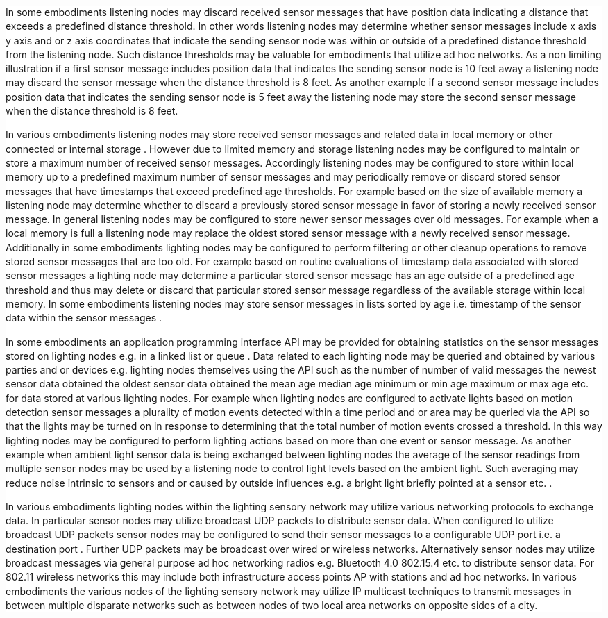In some embodiments listening nodes may discard received sensor messages that have position data indicating a distance that exceeds a predefined distance threshold. In other words listening nodes may determine whether sensor messages include x axis y axis and or z axis coordinates that indicate the sending sensor node was within or outside of a predefined distance threshold from the listening node. Such distance thresholds may be valuable for embodiments that utilize ad hoc networks. As a non limiting illustration if a first sensor message includes position data that indicates the sending sensor node is 10 feet away a listening node may discard the sensor message when the distance threshold is 8 feet. As another example if a second sensor message includes position data that indicates the sending sensor node is 5 feet away the listening node may store the second sensor message when the distance threshold is 8 feet.

In various embodiments listening nodes may store received sensor messages and related data in local memory or other connected or internal storage . However due to limited memory and storage listening nodes may be configured to maintain or store a maximum number of received sensor messages. Accordingly listening nodes may be configured to store within local memory up to a predefined maximum number of sensor messages and may periodically remove or discard stored sensor messages that have timestamps that exceed predefined age thresholds. For example based on the size of available memory a listening node may determine whether to discard a previously stored sensor message in favor of storing a newly received sensor message. In general listening nodes may be configured to store newer sensor messages over old messages. For example when a local memory is full a listening node may replace the oldest stored sensor message with a newly received sensor message. Additionally in some embodiments lighting nodes may be configured to perform filtering or other cleanup operations to remove stored sensor messages that are too old. For example based on routine evaluations of timestamp data associated with stored sensor messages a lighting node may determine a particular stored sensor message has an age outside of a predefined age threshold and thus may delete or discard that particular stored sensor message regardless of the available storage within local memory. In some embodiments listening nodes may store sensor messages in lists sorted by age i.e. timestamp of the sensor data within the sensor messages .

In some embodiments an application programming interface API may be provided for obtaining statistics on the sensor messages stored on lighting nodes e.g. in a linked list or queue . Data related to each lighting node may be queried and obtained by various parties and or devices e.g. lighting nodes themselves using the API such as the number of number of valid messages the newest sensor data obtained the oldest sensor data obtained the mean age median age minimum or min age maximum or max age etc. for data stored at various lighting nodes. For example when lighting nodes are configured to activate lights based on motion detection sensor messages a plurality of motion events detected within a time period and or area may be queried via the API so that the lights may be turned on in response to determining that the total number of motion events crossed a threshold. In this way lighting nodes may be configured to perform lighting actions based on more than one event or sensor message. As another example when ambient light sensor data is being exchanged between lighting nodes the average of the sensor readings from multiple sensor nodes may be used by a listening node to control light levels based on the ambient light. Such averaging may reduce noise intrinsic to sensors and or caused by outside influences e.g. a bright light briefly pointed at a sensor etc. .

In various embodiments lighting nodes within the lighting sensory network may utilize various networking protocols to exchange data. In particular sensor nodes may utilize broadcast UDP packets to distribute sensor data. When configured to utilize broadcast UDP packets sensor nodes may be configured to send their sensor messages to a configurable UDP port i.e. a destination port . Further UDP packets may be broadcast over wired or wireless networks. Alternatively sensor nodes may utilize broadcast messages via general purpose ad hoc networking radios e.g. Bluetooth 4.0 802.15.4 etc. to distribute sensor data. For 802.11 wireless networks this may include both infrastructure access points AP with stations and ad hoc networks. In various embodiments the various nodes of the lighting sensory network may utilize IP multicast techniques to transmit messages in between multiple disparate networks such as between nodes of two local area networks on opposite sides of a city.
